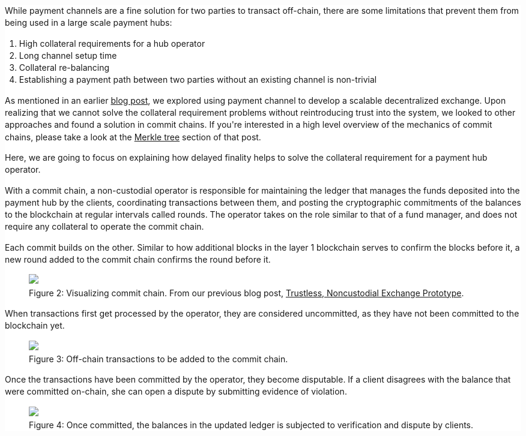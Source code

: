 While payment channels are a fine solution for two parties to transact 
off-chain, there are some limitations that prevent them from being used in a 
large scale payment hubs:

1. High collateral requirements for a hub operator
2. Long channel setup time
3. Collateral re-balancing
4. Establishing a payment path between two parties without an existing channel 
is non-trivial

As mentioned in an earlier [blog post](https://blog.enuma.io/update/2019/03/08/trustless-noncustodial-exchange.html),
we explored using payment channel to develop a scalable decentralized 
exchange. Upon realizing that we cannot solve the collateral requirement 
problems without reintroducing trust into the system, we looked to other 
approaches and found a solution in commit chains. If you're interested in a 
high level overview of the mechanics of commit chains, please take a look at 
the [Merkle tree](https://blog.enuma.io/update/2019/03/08/trustless-noncustodial-exchange.html#merkle-trees) section of that post.

Here, we are going to focus on explaining how delayed finality helps to solve 
the collateral requirement for a payment hub operator.

With a commit chain, a non-custodial operator is responsible for maintaining 
the ledger that manages the funds deposited into the payment hub by the 
clients, coordinating transactions between them, and posting the cryptographic 
commitments of the balances to the blockchain at regular intervals called 
rounds. The operator takes on the role similar to that of a fund manager, and 
does not require any collateral to operate the commit chain.

Each commit builds on the other. Similar to how additional blocks in the layer 
1 blockchain serves to confirm the blocks before it, a new round added to the 
commit chain confirms the round before it.

<figure>
  <img src="{{site.url}}/images/off-chain_delayed_finality/commit-chain.png" />
  <figcaption>Figure 2: Visualizing commit chain. From our previous blog post, <a href="https://blog.enuma.io/update/2019/03/08/trustless-noncustodial-exchange.html">Trustless, Noncustodial Exchange Prototype</a>.</figcaption>
</figure>

When transactions first get processed by the operator, they are considered 
uncommitted, as they have not been committed to the blockchain yet.

<figure>
  <img src="{{site.url}}/images/off-chain_delayed_finality/uncommitted.png" />
  <figcaption>Figure 3: Off-chain transactions to be added to the commit chain.</figcaption>
</figure>

Once the transactions have been committed by the operator, they become 
disputable. If a client disagrees with the balance that were committed 
on-chain, she can open a dispute by submitting evidence of violation.

<figure>
  <img src="{{site.url}}/images/off-chain_delayed_finality/disputable.png" />
  <figcaption>Figure 4: Once committed, the balances in the updated ledger is subjected to verification and dispute by clients.</figcaption>
</figure>

